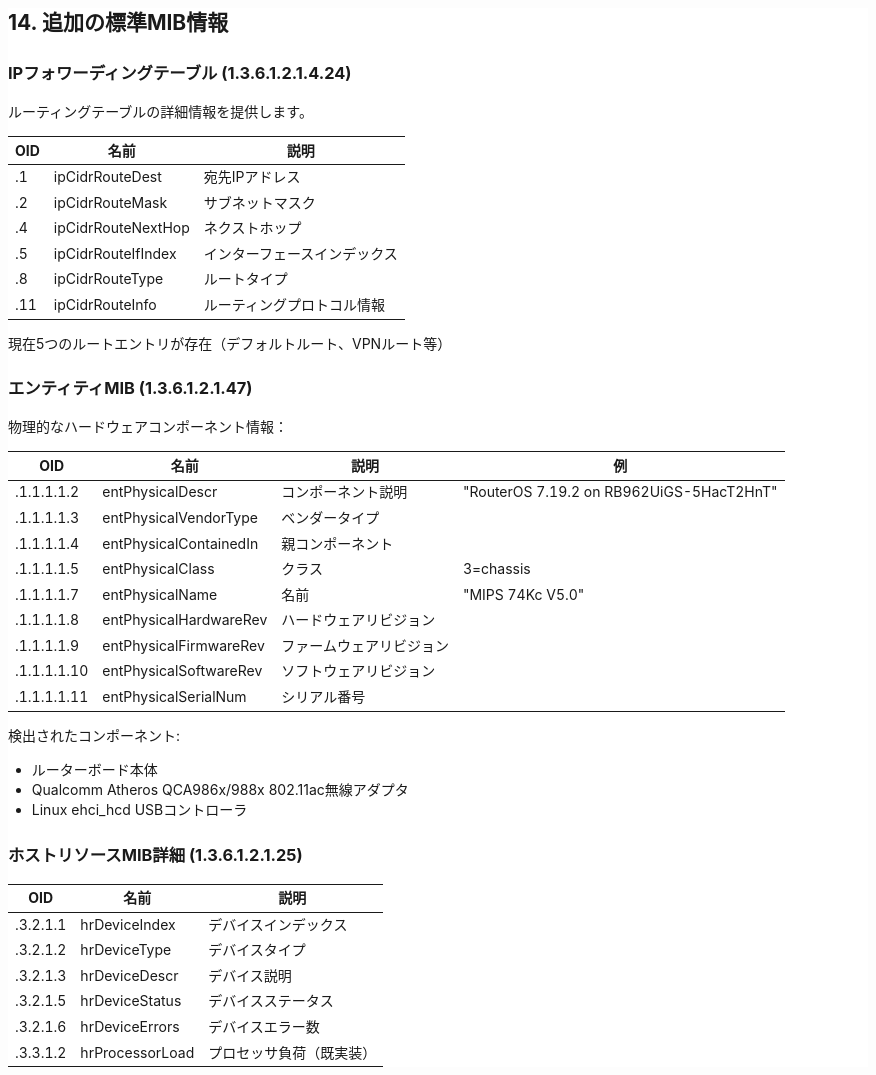 ## 14. 追加の標準MIB情報

### IPフォワーディングテーブル (1.3.6.1.2.1.4.24)
ルーティングテーブルの詳細情報を提供します。

| OID | 名前 | 説明 |
|-----|------|------|
| .1 | ipCidrRouteDest | 宛先IPアドレス |
| .2 | ipCidrRouteMask | サブネットマスク |
| .4 | ipCidrRouteNextHop | ネクストホップ |
| .5 | ipCidrRouteIfIndex | インターフェースインデックス |
| .8 | ipCidrRouteType | ルートタイプ |
| .11 | ipCidrRouteInfo | ルーティングプロトコル情報 |

現在5つのルートエントリが存在（デフォルトルート、VPNルート等）

### エンティティMIB (1.3.6.1.2.1.47)
物理的なハードウェアコンポーネント情報：

| OID | 名前 | 説明 | 例 |
|-----|------|------|-----|
| .1.1.1.1.2 | entPhysicalDescr | コンポーネント説明 | "RouterOS 7.19.2 on RB962UiGS-5HacT2HnT" |
| .1.1.1.1.3 | entPhysicalVendorType | ベンダータイプ | |
| .1.1.1.1.4 | entPhysicalContainedIn | 親コンポーネント | |
| .1.1.1.1.5 | entPhysicalClass | クラス | 3=chassis |
| .1.1.1.1.7 | entPhysicalName | 名前 | "MIPS 74Kc V5.0" |
| .1.1.1.1.8 | entPhysicalHardwareRev | ハードウェアリビジョン | |
| .1.1.1.1.9 | entPhysicalFirmwareRev | ファームウェアリビジョン | |
| .1.1.1.1.10 | entPhysicalSoftwareRev | ソフトウェアリビジョン | |
| .1.1.1.1.11 | entPhysicalSerialNum | シリアル番号 | |

検出されたコンポーネント:
- ルーターボード本体
- Qualcomm Atheros QCA986x/988x 802.11ac無線アダプタ
- Linux ehci_hcd USBコントローラ

### ホストリソースMIB詳細 (1.3.6.1.2.1.25)
| OID | 名前 | 説明 |
|-----|------|------|
| .3.2.1.1 | hrDeviceIndex | デバイスインデックス |
| .3.2.1.2 | hrDeviceType | デバイスタイプ |
| .3.2.1.3 | hrDeviceDescr | デバイス説明 |
| .3.2.1.5 | hrDeviceStatus | デバイスステータス |
| .3.2.1.6 | hrDeviceErrors | デバイスエラー数 |
| .3.3.1.2 | hrProcessorLoad | プロセッサ負荷（既実装） |
